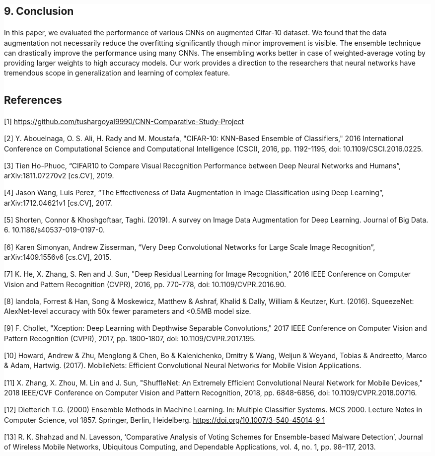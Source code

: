 ## 9. Conclusion
In this paper, we evaluated the performance of various CNNs on augmented Cifar-10 dataset. We found that the data augmentation not necessarily reduce the overfitting significantly though minor improvement is visible. The ensemble technique can drastically improve the performance using many CNNs. The ensembling works better in case of weighted-average voting by providing larger weights to high accuracy models. Our work provides a direction to the researchers that neural networks have tremendous scope in generalization and learning of complex feature.

## References
[1]	https://github.com/tushargoyal9990/CNN-Comparative-Study-Project

[2]	Y. Abouelnaga, O. S. Ali, H. Rady and M. Moustafa, "CIFAR-10: KNN-Based Ensemble of Classifiers," 2016 International Conference on Computational Science and Computational Intelligence (CSCI), 2016, pp. 1192-1195, doi: 10.1109/CSCI.2016.0225.

[3]	Tien Ho-Phuoc, “CIFAR10 to Compare Visual Recognition Performance between Deep Neural Networks and Humans”, arXiv:1811.07270v2 [cs.CV], 2019.

[4]	 Jason Wang, Luis Perez, “The Effectiveness of Data Augmentation in Image Classification using Deep Learning”, arXiv:1712.04621v1 [cs.CV], 2017.

[5]	Shorten, Connor & Khoshgoftaar, Taghi. (2019). A survey on Image Data Augmentation for Deep Learning. Journal of Big Data. 6. 10.1186/s40537-019-0197-0.

[6]	Karen Simonyan, Andrew Zisserman, “Very Deep Convolutional Networks for Large Scale Image Recognition”, arXiv:1409.1556v6 [cs.CV], 2015.

[7]	K. He, X. Zhang, S. Ren and J. Sun, "Deep Residual Learning for Image Recognition," 2016 IEEE Conference on Computer Vision and Pattern Recognition (CVPR), 2016, pp. 770-778, doi: 10.1109/CVPR.2016.90.

[8] 	Iandola, Forrest & Han, Song & Moskewicz, Matthew & Ashraf, Khalid & Dally, William & Keutzer, Kurt. (2016). SqueezeNet: AlexNet-level accuracy with 50x fewer parameters and <0.5MB model size.

[9]	F. Chollet, "Xception: Deep Learning with Depthwise Separable Convolutions," 2017 IEEE Conference on Computer Vision and Pattern Recognition (CVPR), 2017, pp. 1800-1807, doi: 10.1109/CVPR.2017.195.

[10]	Howard, Andrew & Zhu, Menglong & Chen, Bo & Kalenichenko, Dmitry & Wang, Weijun & Weyand, Tobias & Andreetto, Marco & Adam, Hartwig. (2017). MobileNets: Efficient Convolutional Neural Networks for Mobile Vision Applications.

[11]	X. Zhang, X. Zhou, M. Lin and J. Sun, "ShuffleNet: An Extremely Efficient Convolutional Neural Network for Mobile Devices," 2018 IEEE/CVF Conference on Computer Vision and Pattern Recognition, 2018, pp. 6848-6856, doi: 10.1109/CVPR.2018.00716.

[12]	Dietterich T.G. (2000) Ensemble Methods in Machine Learning. In: Multiple Classifier Systems. MCS 2000. Lecture Notes in Computer Science, vol 1857. Springer, Berlin, Heidelberg. https://doi.org/10.1007/3-540-45014-9_1

[13]	R. K. Shahzad and N. Lavesson, ‘Comparative Analysis of Voting Schemes for Ensemble-based Malware Detection’, Journal of Wireless Mobile Networks, Ubiquitous Computing, and Dependable Applications, vol. 4, no. 1, pp. 98–117, 2013.

